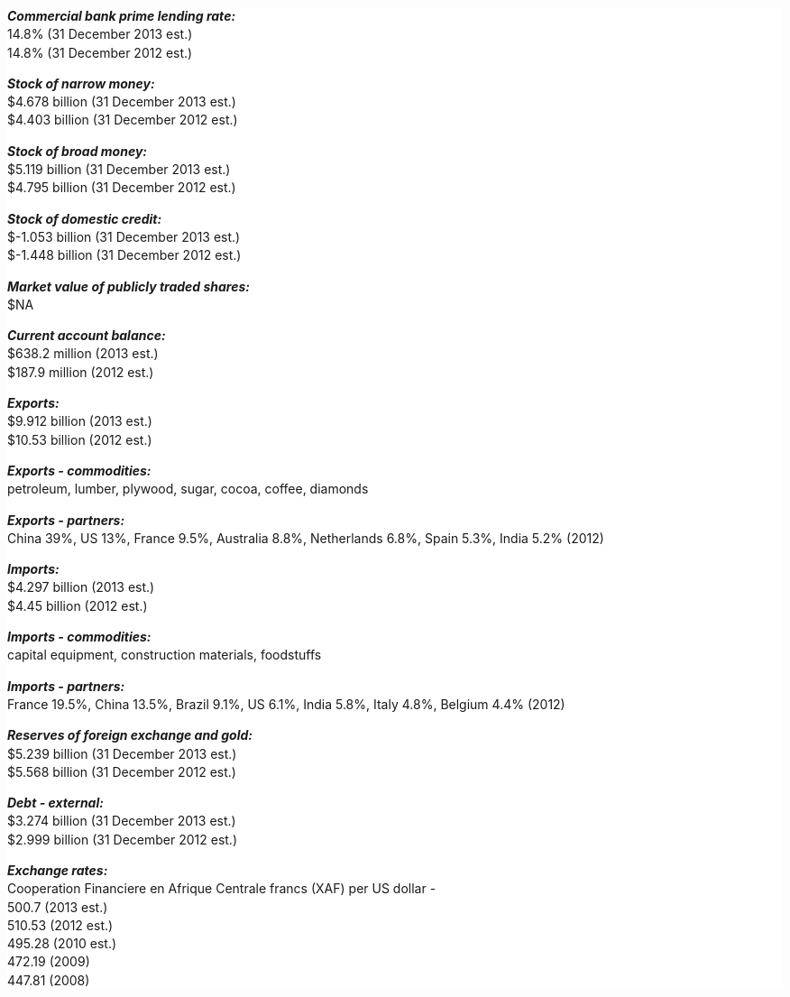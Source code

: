 **_Commercial bank prime lending rate:_**   
14.8% (31 December 2013 est.)   
14.8% (31 December 2012 est.)

**_Stock of narrow money:_**   
$4.678 billion (31 December 2013 est.)   
$4.403 billion (31 December 2012 est.)

**_Stock of broad money:_**   
$5.119 billion (31 December 2013 est.)   
$4.795 billion (31 December 2012 est.)

**_Stock of domestic credit:_**   
$-1.053 billion (31 December 2013 est.)   
$-1.448 billion (31 December 2012 est.)

**_Market value of publicly traded shares:_**   
$NA

**_Current account balance:_**   
$638.2 million (2013 est.)   
$187.9 million (2012 est.)

**_Exports:_**   
$9.912 billion (2013 est.)   
$10.53 billion (2012 est.)

**_Exports - commodities:_**   
petroleum, lumber, plywood, sugar, cocoa, coffee, diamonds

**_Exports - partners:_**   
China 39%, US 13%, France 9.5%, Australia 8.8%, Netherlands 6.8%, Spain 5.3%, India 5.2% (2012)

**_Imports:_**   
$4.297 billion (2013 est.)   
$4.45 billion (2012 est.)

**_Imports - commodities:_**   
capital equipment, construction materials, foodstuffs

**_Imports - partners:_**   
France 19.5%, China 13.5%, Brazil 9.1%, US 6.1%, India 5.8%, Italy 4.8%, Belgium 4.4% (2012)

**_Reserves of foreign exchange and gold:_**   
$5.239 billion (31 December 2013 est.)   
$5.568 billion (31 December 2012 est.)

**_Debt - external:_**   
$3.274 billion (31 December 2013 est.)   
$2.999 billion (31 December 2012 est.)

**_Exchange rates:_**   
Cooperation Financiere en Afrique Centrale francs (XAF) per US dollar -   
500.7 (2013 est.)   
510.53 (2012 est.)   
495.28 (2010 est.)   
472.19 (2009)   
447.81 (2008)
